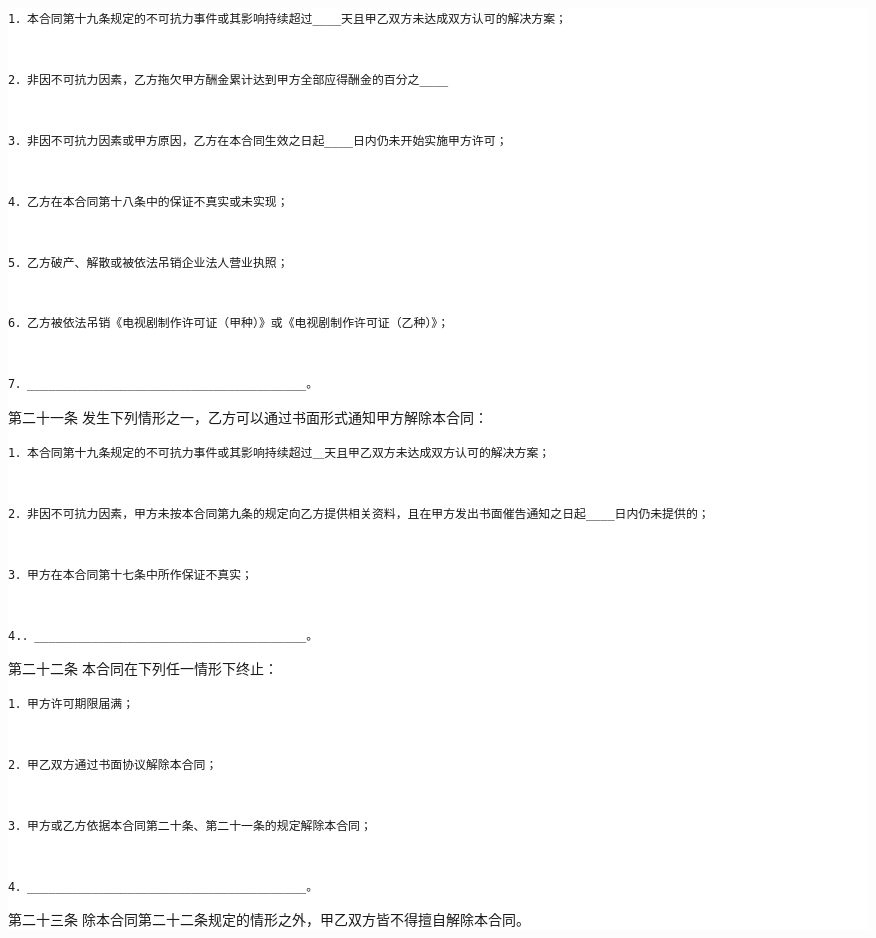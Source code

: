 
    1．本合同第十九条规定的不可抗力事件或其影响持续超过____天且甲乙双方未达成双方认可的解决方案；


    2．非因不可抗力因素，乙方拖欠甲方酬金累计达到甲方全部应得酬金的百分之____


    3．非因不可抗力因素或甲方原因，乙方在本合同生效之日起____日内仍未开始实施甲方许可；


    4．乙方在本合同第十八条中的保证不真实或未实现；


    5．乙方破产、解散或被依法吊销企业法人营业执照；


    6．乙方被依法吊销《电视剧制作许可证（甲种）》或《电视剧制作许可证（乙种）》；


    7．_______________________________________。


   


   
 

第二十一条
 发生下列情形之一，乙方可以通过书面形式通知甲方解除本合同：


    1．本合同第十九条规定的不可抗力事件或其影响持续超过＿天且甲乙双方未达成双方认可的解决方案；


    2．非因不可抗力因素，甲方未按本合同第九条的规定向乙方提供相关资料，且在甲方发出书面催告通知之日起____日内仍未提供的；


    3．甲方在本合同第十七条中所作保证不真实；


    4.．______________________________________。


   


    
第二十二条
 本合同在下列任一情形下终止：


    1．甲方许可期限届满；


    2．甲乙双方通过书面协议解除本合同；


    3．甲方或乙方依据本合同第二十条、第二十一条的规定解除本合同；


    4．_______________________________________。


   


   
 

第二十三条
 除本合同第二十二条规定的情形之外，甲乙双方皆不得擅自解除本合同。


   